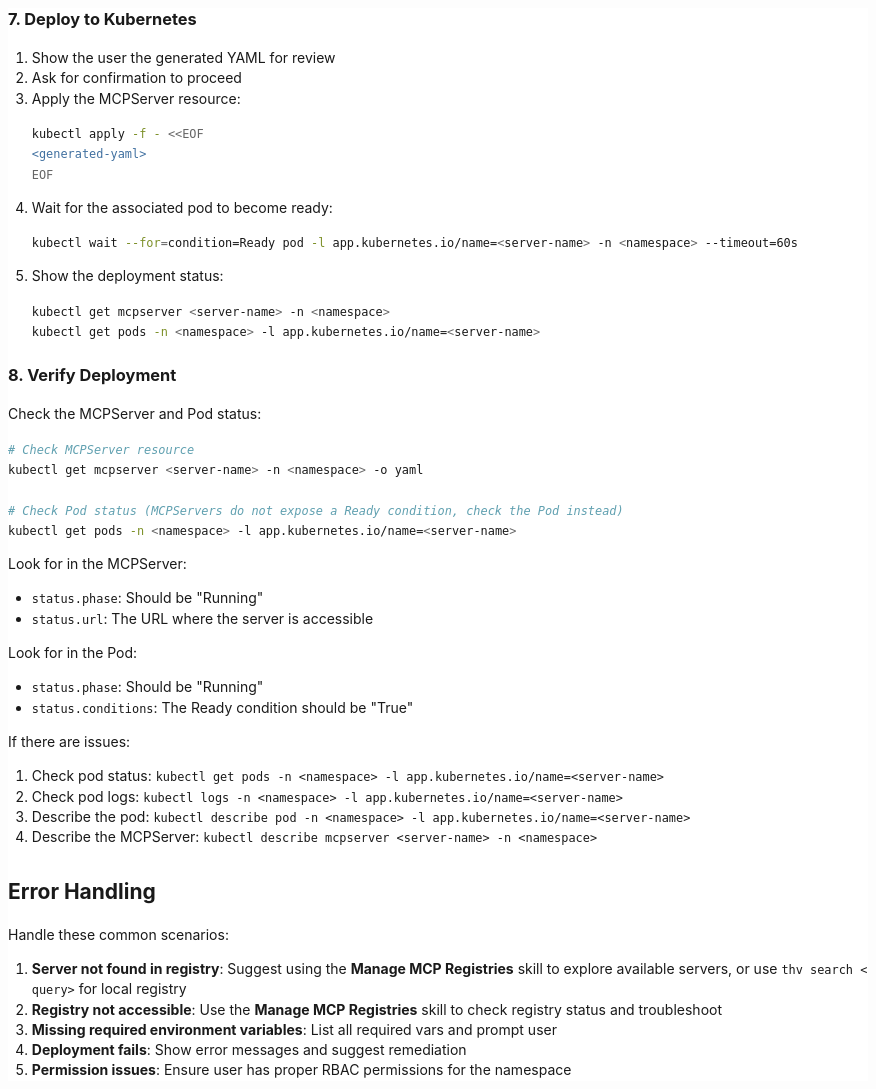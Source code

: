 ### 7. Deploy to Kubernetes

1. Show the user the generated YAML for review
2. Ask for confirmation to proceed
3. Apply the MCPServer resource:
   ```bash
   kubectl apply -f - <<EOF
   <generated-yaml>
   EOF
   ```
4. Wait for the associated pod to become ready:
   ```bash
   kubectl wait --for=condition=Ready pod -l app.kubernetes.io/name=<server-name> -n <namespace> --timeout=60s
   ```
5. Show the deployment status:
   ```bash
   kubectl get mcpserver <server-name> -n <namespace>
   kubectl get pods -n <namespace> -l app.kubernetes.io/name=<server-name>
   ```

### 8. Verify Deployment

Check the MCPServer and Pod status:
```bash
# Check MCPServer resource
kubectl get mcpserver <server-name> -n <namespace> -o yaml

# Check Pod status (MCPServers do not expose a Ready condition, check the Pod instead)
kubectl get pods -n <namespace> -l app.kubernetes.io/name=<server-name>
```

Look for in the MCPServer:
- `status.phase`: Should be "Running"
- `status.url`: The URL where the server is accessible

Look for in the Pod:
- `status.phase`: Should be "Running"
- `status.conditions`: The Ready condition should be "True"

If there are issues:
1. Check pod status: `kubectl get pods -n <namespace> -l app.kubernetes.io/name=<server-name>`
2. Check pod logs: `kubectl logs -n <namespace> -l app.kubernetes.io/name=<server-name>`
3. Describe the pod: `kubectl describe pod -n <namespace> -l app.kubernetes.io/name=<server-name>`
4. Describe the MCPServer: `kubectl describe mcpserver <server-name> -n <namespace>`

## Error Handling

Handle these common scenarios:

1. **Server not found in registry**: Suggest using the **Manage MCP Registries** skill to explore available servers, or use `thv search <query>` for local registry
2. **Registry not accessible**: Use the **Manage MCP Registries** skill to check registry status and troubleshoot
3. **Missing required environment variables**: List all required vars and prompt user
4. **Deployment fails**: Show error messages and suggest remediation
5. **Permission issues**: Ensure user has proper RBAC permissions for the namespace
